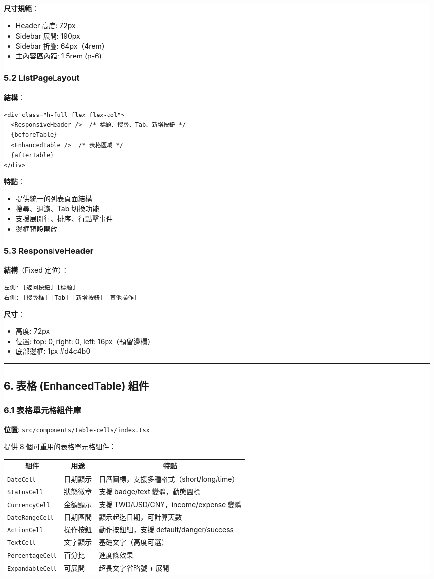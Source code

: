 **尺寸規範**：
- Header 高度: 72px
- Sidebar 展開: 190px
- Sidebar 折疊: 64px（4rem）
- 主內容區內距: 1.5rem (p-6)

### 5.2 ListPageLayout

**結構**：
```
<div class="h-full flex flex-col">
  <ResponsiveHeader />  /* 標題、搜尋、Tab、新增按鈕 */
  {beforeTable}
  <EnhancedTable />  /* 表格區域 */
  {afterTable}
</div>
```

**特點**：
- 提供統一的列表頁面結構
- 搜尋、過濾、Tab 切換功能
- 支援展開行、排序、行點擊事件
- 邊框預設開啟

### 5.3 ResponsiveHeader

**結構**（Fixed 定位）：
```
左側: [返回按鈕] [標題]
右側: [搜尋框] [Tab] [新增按鈕] [其他操作]
```

**尺寸**：
- 高度: 72px
- 位置: top: 0, right: 0, left: 16px（預留邊欄）
- 底部邊框: 1px #d4c4b0

---

## 6. 表格 (EnhancedTable) 組件

### 6.1 表格單元格組件庫

**位置**: `src/components/table-cells/index.tsx`

提供 8 個可重用的表格單元格組件：

| 組件 | 用途 | 特點 |
|-----|------|------|
| `DateCell` | 日期顯示 | 日曆圖標，支援多種格式（short/long/time） |
| `StatusCell` | 狀態徽章 | 支援 badge/text 變體，動態圖標 |
| `CurrencyCell` | 金額顯示 | 支援 TWD/USD/CNY，income/expense 變體 |
| `DateRangeCell` | 日期區間 | 顯示起迄日期，可計算天數 |
| `ActionCell` | 操作按鈕 | 動作按鈕組，支援 default/danger/success |
| `TextCell` | 文字顯示 | 基礎文字（高度可選） |
| `PercentageCell` | 百分比 | 進度條效果 |
| `ExpandableCell` | 可展開 | 超長文字省略號 + 展開 |
